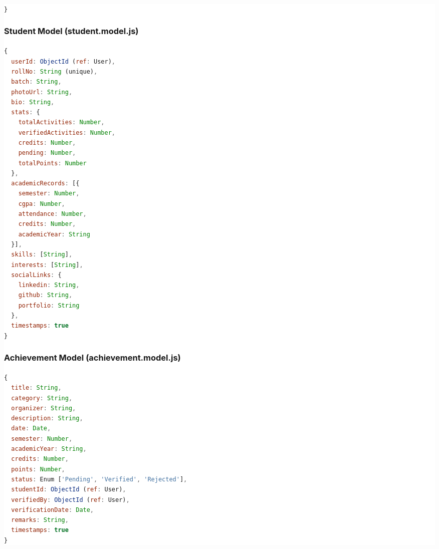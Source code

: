 ```javascript
}
```

### Student Model (student.model.js)
```javascript
{
  userId: ObjectId (ref: User),
  rollNo: String (unique),
  batch: String,
  photoUrl: String,
  bio: String,
  stats: {
    totalActivities: Number,
    verifiedActivities: Number,
    credits: Number,
    pending: Number,
    totalPoints: Number
  },
  academicRecords: [{
    semester: Number,
    cgpa: Number,
    attendance: Number,
    credits: Number,
    academicYear: String
  }],
  skills: [String],
  interests: [String],
  socialLinks: {
    linkedin: String,
    github: String,
    portfolio: String
  },
  timestamps: true
}
```

### Achievement Model (achievement.model.js)
```javascript
{
  title: String,
  category: String,
  organizer: String,
  description: String,
  date: Date,
  semester: Number,
  academicYear: String,
  credits: Number,
  points: Number,
  status: Enum ['Pending', 'Verified', 'Rejected'],
  studentId: ObjectId (ref: User),
  verifiedBy: ObjectId (ref: User),
  verificationDate: Date,
  remarks: String,
  timestamps: true
}
```
